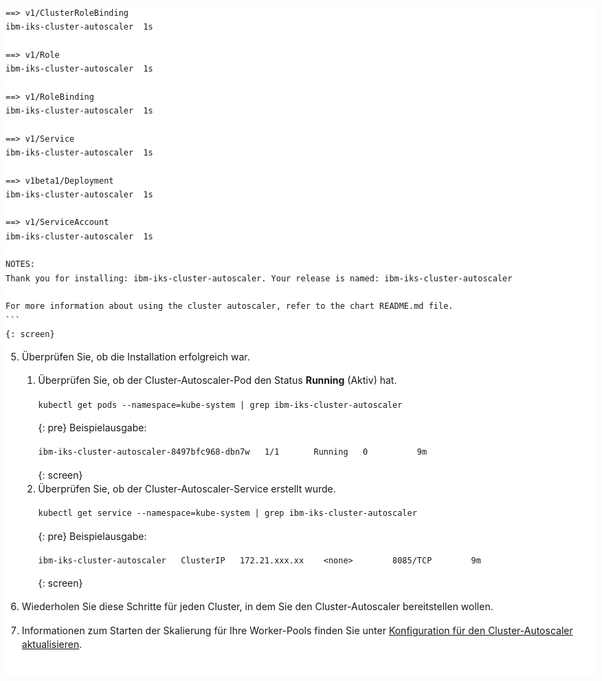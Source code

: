     ==> v1/ClusterRoleBinding
    ibm-iks-cluster-autoscaler  1s

    ==> v1/Role
    ibm-iks-cluster-autoscaler  1s

    ==> v1/RoleBinding
    ibm-iks-cluster-autoscaler  1s

    ==> v1/Service
    ibm-iks-cluster-autoscaler  1s

    ==> v1beta1/Deployment
    ibm-iks-cluster-autoscaler  1s

    ==> v1/ServiceAccount
    ibm-iks-cluster-autoscaler  1s

    NOTES:
    Thank you for installing: ibm-iks-cluster-autoscaler. Your release is named: ibm-iks-cluster-autoscaler

    For more information about using the cluster autoscaler, refer to the chart README.md file.
    ```
    {: screen}

5.  Überprüfen Sie, ob die Installation erfolgreich war.

    1.  Überprüfen Sie, ob der Cluster-Autoscaler-Pod den Status **Running** (Aktiv) hat.
        ```
        kubectl get pods --namespace=kube-system | grep ibm-iks-cluster-autoscaler
        ```
        {: pre}
        Beispielausgabe:
        ```
        ibm-iks-cluster-autoscaler-8497bfc968-dbn7w   1/1       Running   0          9m
        ```
        {: screen}
    2.  Überprüfen Sie, ob der Cluster-Autoscaler-Service erstellt wurde.
        ```
        kubectl get service --namespace=kube-system | grep ibm-iks-cluster-autoscaler
        ```
        {: pre}
        Beispielausgabe:
        ```
        ibm-iks-cluster-autoscaler   ClusterIP   172.21.xxx.xx    <none>        8085/TCP        9m
        ```
        {: screen}

6.  Wiederholen Sie diese Schritte für jeden Cluster, in dem Sie den Cluster-Autoscaler bereitstellen wollen.

7.  Informationen zum Starten der Skalierung für Ihre Worker-Pools finden Sie unter [Konfiguration für den Cluster-Autoscaler aktualisieren](#ca_cm).

<br />
